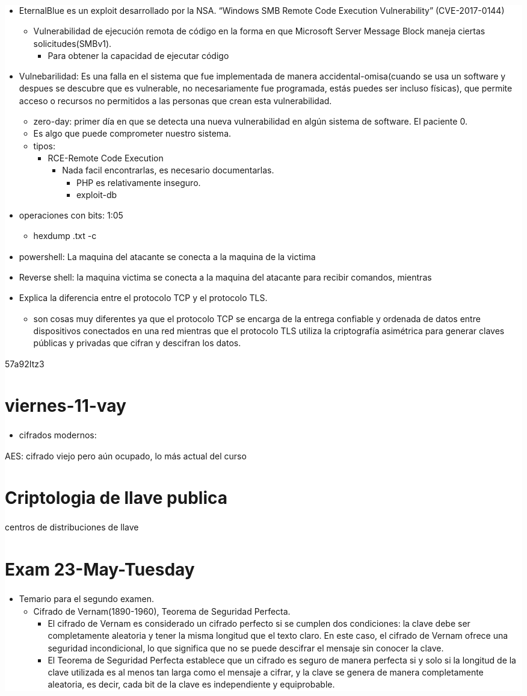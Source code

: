 - EternalBlue es un exploit desarrollado por la NSA. “Windows SMB Remote Code Execution Vulnerability” (CVE-2017-0144)
    - Vulnerabilidad de ejecución remota de código en la forma en que Microsoft Server Message Block maneja ciertas solicitudes(SMBv1).
        - Para obtener la capacidad de ejecutar código

- Vulnebarilidad: Es una falla en el sistema que fue implementada de manera accidental-omisa(cuando se usa un software y despues se descubre que es vulnerable, no necesariamente fue programada, estás puedes ser incluso físicas), que permite acceso o recursos no permitidos a las personas que crean esta vulnerabilidad.
    - zero-day: primer día en que se detecta una nueva vulnerabilidad en algún sistema de software. El paciente 0. 
    - Es algo que puede comprometer nuestro sistema.
    - tipos:    
        - RCE-Remote Code Execution
            - Nada facil encontrarlas, es necesario documentarlas.
                - PHP es relativamente inseguro.
                - exploit-db
- operaciones con bits: 1:05
    - hexdump .txt -c 
- powershell: La maquina del atacante se conecta a la maquina de la victima
- Reverse shell: la maquina victima se conecta a la maquina del atacante para recibir comandos, mientras
- Explica la diferencia entre el protocolo TCP y el protocolo TLS.
    - son cosas muy diferentes ya que el protocolo TCP se encarga de la entrega confiable y ordenada de datos entre dispositivos conectados en una red mientras que el protocolo TLS utiliza la criptografía asimétrica para generar claves públicas y privadas que cifran y descifran los datos.

57a92Itz3

#  viernes-11-vay

* cifrados modernos:

AES: cifrado viejo pero aún ocupado, lo más actual del curso

# Criptologia de llave publica
centros de distribuciones de llave

# Exam 23-May-Tuesday 
- Temario para el segundo examen.
    - Cifrado de Vernam(1890-1960), Teorema de Seguridad Perfecta.
        - El cifrado de Vernam es considerado un cifrado perfecto si se cumplen dos condiciones: la clave debe ser completamente aleatoria y tener la misma longitud que el texto claro. En este caso, el cifrado de Vernam ofrece una seguridad incondicional, lo que significa que no se puede descifrar el mensaje sin conocer la clave.
        - El Teorema de Seguridad Perfecta establece que un cifrado es seguro de manera perfecta si y solo si la longitud de la clave utilizada es al menos tan larga como el mensaje a cifrar, y la clave se genera de manera completamente aleatoria, es decir, cada bit de la clave es independiente y equiprobable.
